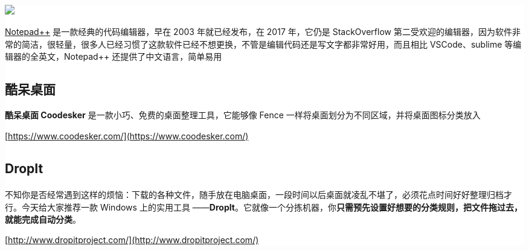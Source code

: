 ![](https://www.v1tx.com/wp-content/uploads/2020/03/20200316090017-1024x618.jpg)

[Notepad++](https://notepad-plus-plus.org/) 是一款经典的代码编辑器，早在 2003 年就已经发布，在 2017 年，它仍是 StackOverflow 第二受欢迎的编辑器，因为软件非常的简洁，很轻量，很多人已经习惯了这款软件已经不想更换，不管是编辑代码还是写文字都非常好用，而且相比 VSCode、sublime 等编辑器的全英文，Notepad++ 还提供了中文语言，简单易用

酷呆桌面
------



**酷呆桌面 Coodesker** 是一款小巧、免费的桌面整理工具，它能够像 Fence 一样将桌面划分为不同区域，并将桌面图标分类放入

[https://www.coodesker.com/](https://www.coodesker.com/)



DropIt
------

不知你是否经常遇到这样的烦恼：下载的各种文件，随手放在电脑桌面，一段时间以后桌面就凌乱不堪了，必须花点时间好好整理归档才行。今天给大家推荐一款 Windows 上的实用工具 ——**DropIt**。它就像一个分拣机器，你**只需预先设置好想要的分类规则，把文件拖过去，就能完成自动分类**。

[http://www.dropitproject.com/](http://www.dropitproject.com/)